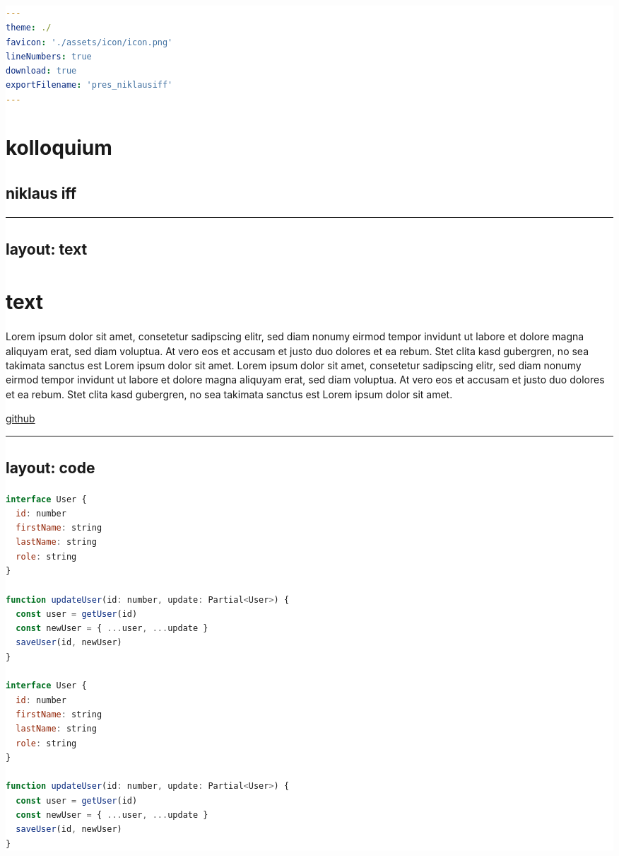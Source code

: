 ```yaml
---
theme: ./
favicon: './assets/icon/icon.png'
lineNumbers: true
download: true
exportFilename: 'pres_niklausiff'
---
```


# kolloquium

## niklaus iff

---
layout: text
---

# text 

Lorem ipsum dolor sit amet, consetetur sadipscing elitr, sed diam nonumy eirmod tempor invidunt ut labore et dolore magna aliquyam erat, sed diam voluptua. At vero eos et accusam et justo duo dolores et ea rebum. Stet clita kasd gubergren, no sea takimata sanctus est Lorem ipsum dolor sit amet. Lorem ipsum dolor sit amet, consetetur sadipscing elitr, sed diam nonumy eirmod tempor invidunt ut labore et dolore magna aliquyam erat, sed diam voluptua. At vero eos et accusam et justo duo dolores et ea rebum. Stet clita kasd gubergren, no sea takimata sanctus est Lorem ipsum dolor sit amet.

[github](https://github.com/nikischwdrtr)

---
layout: code
---

```js
interface User {
  id: number
  firstName: string
  lastName: string
  role: string
}

function updateUser(id: number, update: Partial<User>) {
  const user = getUser(id)
  const newUser = { ...user, ...update }
  saveUser(id, newUser)
}

interface User {
  id: number
  firstName: string
  lastName: string
  role: string
}

function updateUser(id: number, update: Partial<User>) {
  const user = getUser(id)
  const newUser = { ...user, ...update }
  saveUser(id, newUser)
}
```
